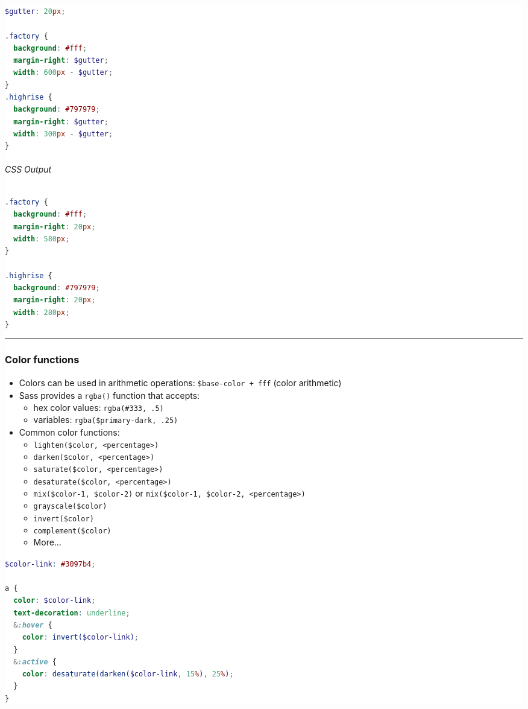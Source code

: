 
```scss
$gutter: 20px;

.factory {
  background: #fff;
  margin-right: $gutter;
  width: 600px - $gutter;
}
.highrise {
  background: #797979;
  margin-right: $gutter;
  width: 300px - $gutter;
}
```

###### CSS Output
```css
.factory {
  background: #fff;
  margin-right: 20px;
  width: 580px;
}

.highrise {
  background: #797979;
  margin-right: 20px;
  width: 280px;
}
```

---

### Color functions

- Colors can be used in arithmetic operations: `$base-color + fff` (color arithmetic)
- Sass provides a `rgba()` function that accepts:
  - hex color values: `rgba(#333, .5)`
  - variables: `rgba($primary-dark, .25)`
- Common color functions:
  - `lighten($color, <percentage>)`
  - `darken($color, <percentage>)`
  - `saturate($color, <percentage>)`
  - `desaturate($color, <percentage>)`
  - `mix($color-1, $color-2)` or `mix($color-1, $color-2, <percentage>)`
  - `grayscale($color)`
  - `invert($color)`
  - `complement($color)`
  - More…


```scss
$color-link: #3097b4;

a {
  color: $color-link;
  text-decoration: underline;
  &:hover {
    color: invert($color-link);
  }
  &:active {
    color: desaturate(darken($color-link, 15%), 25%);
  }
}
```
